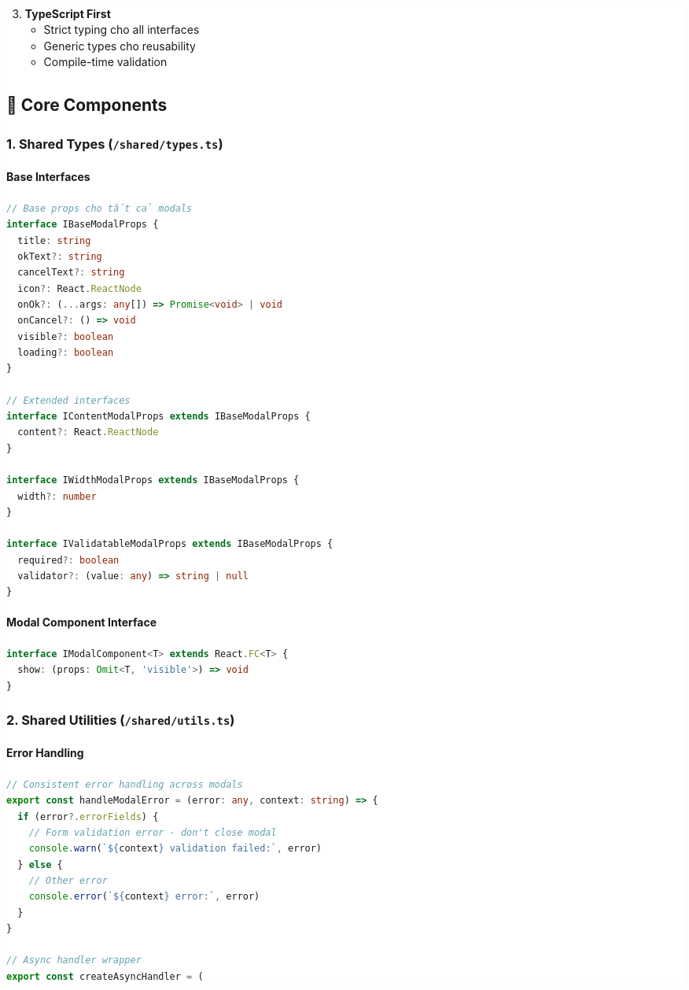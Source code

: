 3. **TypeScript First**
   - Strict typing cho all interfaces
   - Generic types cho reusability
   - Compile-time validation

## 🔧 Core Components

### 1. Shared Types (`/shared/types.ts`)

#### Base Interfaces

```typescript
// Base props cho tất cả modals
interface IBaseModalProps {
  title: string
  okText?: string
  cancelText?: string
  icon?: React.ReactNode
  onOk?: (...args: any[]) => Promise<void> | void
  onCancel?: () => void
  visible?: boolean
  loading?: boolean
}

// Extended interfaces
interface IContentModalProps extends IBaseModalProps {
  content?: React.ReactNode
}

interface IWidthModalProps extends IBaseModalProps {
  width?: number
}

interface IValidatableModalProps extends IBaseModalProps {
  required?: boolean
  validator?: (value: any) => string | null
}
```

#### Modal Component Interface

```typescript
interface IModalComponent<T> extends React.FC<T> {
  show: (props: Omit<T, 'visible'>) => void
}
```

### 2. Shared Utilities (`/shared/utils.ts`)

#### Error Handling

```typescript
// Consistent error handling across modals
export const handleModalError = (error: any, context: string) => {
  if (error?.errorFields) {
    // Form validation error - don't close modal
    console.warn(`${context} validation failed:`, error)
  } else {
    // Other error
    console.error(`${context} error:`, error)
  }
}

// Async handler wrapper
export const createAsyncHandler = (
```
